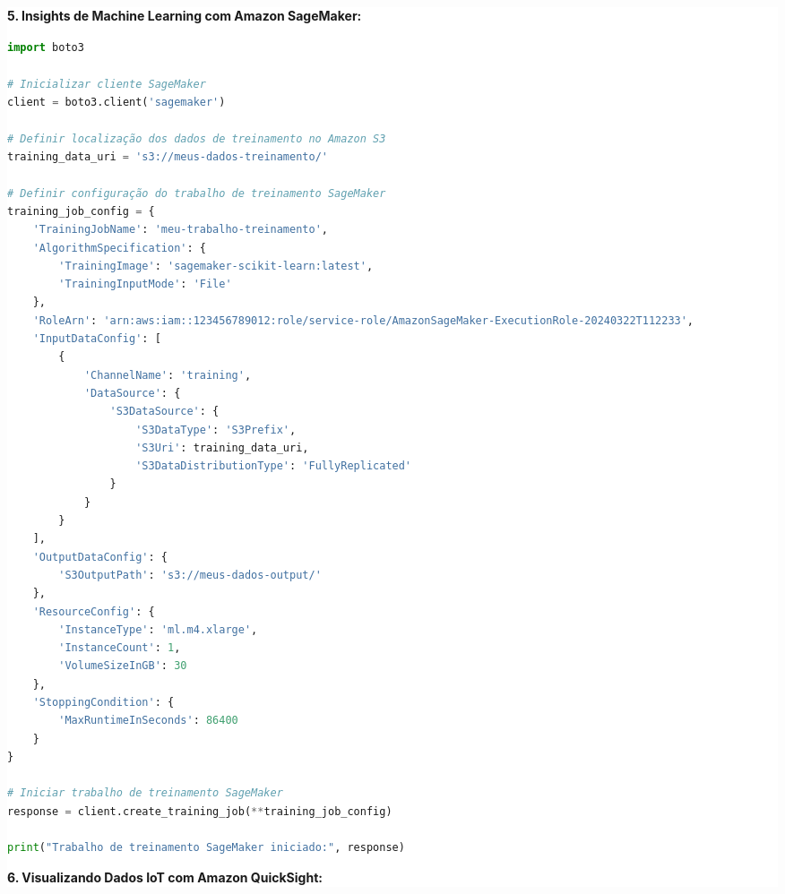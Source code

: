 **5. Insights de Machine Learning com Amazon SageMaker:**

```python
import boto3

# Inicializar cliente SageMaker
client = boto3.client('sagemaker')

# Definir localização dos dados de treinamento no Amazon S3
training_data_uri = 's3://meus-dados-treinamento/'

# Definir configuração do trabalho de treinamento SageMaker
training_job_config = {
    'TrainingJobName': 'meu-trabalho-treinamento',
    'AlgorithmSpecification': {
        'TrainingImage': 'sagemaker-scikit-learn:latest',
        'TrainingInputMode': 'File'
    },
    'RoleArn': 'arn:aws:iam::123456789012:role/service-role/AmazonSageMaker-ExecutionRole-20240322T112233',
    'InputDataConfig': [
        {
            'ChannelName': 'training',
            'DataSource': {
                'S3DataSource': {
                    'S3DataType': 'S3Prefix',
                    'S3Uri': training_data_uri,
                    'S3DataDistributionType': 'FullyReplicated'
                }
            }
        }
    ],
    'OutputDataConfig': {
        'S3OutputPath': 's3://meus-dados-output/'
    },
    'ResourceConfig': {
        'InstanceType': 'ml.m4.xlarge',
        'InstanceCount': 1,
        'VolumeSizeInGB': 30
    },
    'StoppingCondition': {
        'MaxRuntimeInSeconds': 86400
    }
}

# Iniciar trabalho de treinamento SageMaker
response = client.create_training_job(**training_job_config)

print("Trabalho de treinamento SageMaker iniciado:", response)
```

**6. Visualizando Dados IoT com Amazon QuickSight:**
